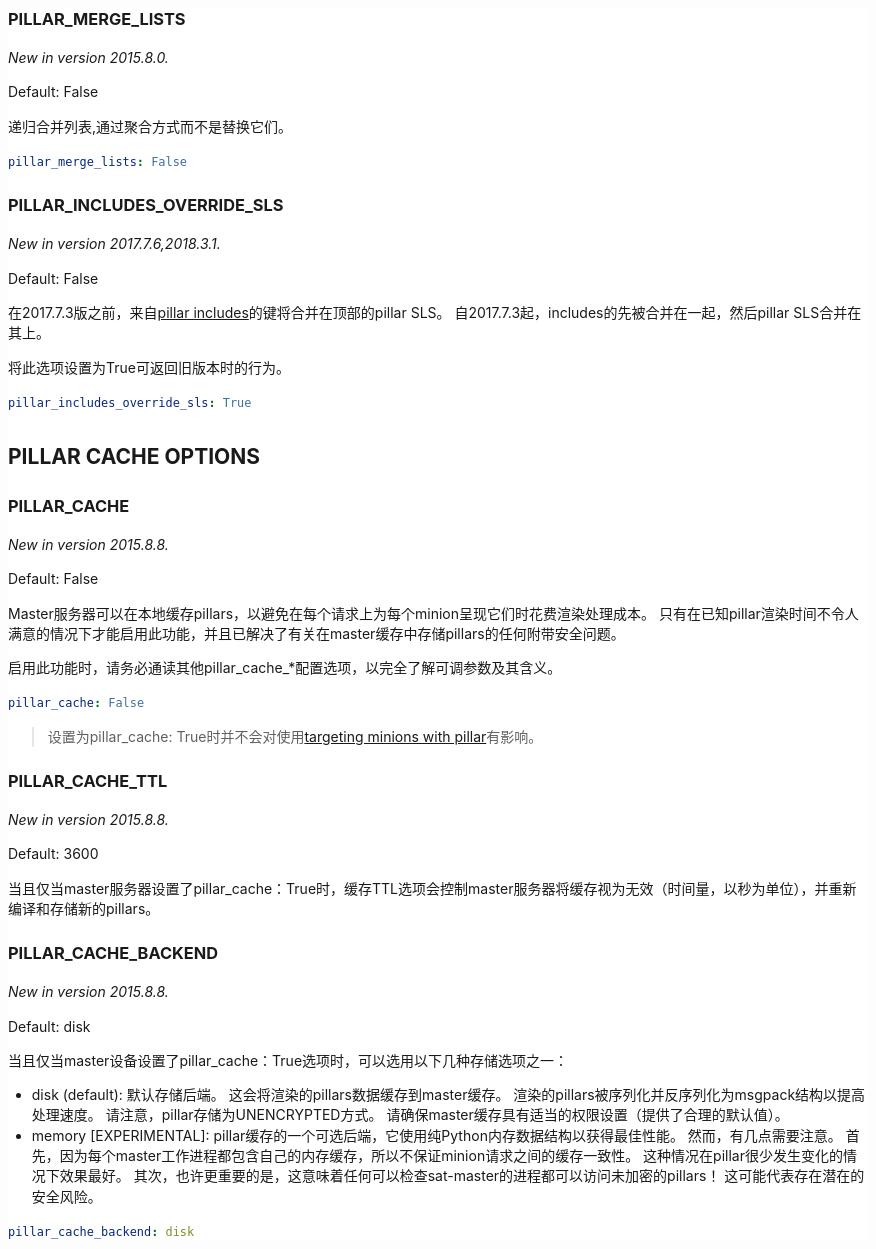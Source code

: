 ### PILLAR_MERGE_LISTS
*New in version 2015.8.0.*

Default: False

递归合并列表,通过聚合方式而不是替换它们。
```yaml
pillar_merge_lists: False
```

### PILLAR_INCLUDES_OVERRIDE_SLS
*New in version 2017.7.6,2018.3.1.*

Default: False

在2017.7.3版之前，来自[pillar includes](https://docs.saltstack.com/en/latest/topics/pillar/index.html#pillar-include)的键将合并在顶部的pillar SLS。 自2017.7.3起，includes的先被合并在一起，然后pillar SLS合并在其上。

将此选项设置为True可返回旧版本时的行为。
```yaml
pillar_includes_override_sls: True
```

## PILLAR CACHE OPTIONS
### PILLAR_CACHE
*New in version 2015.8.8.*

Default: False

Master服务器可以在本地缓存pillars，以避免在每个请求上为每个minion呈现它们时花费渲染处理成本。 只有在已知pillar渲染时间不令人满意的情况下才能启用此功能，并且已解决了有关在master缓存中存储pillars的任何附带安全问题。

启用此功能时，请务必通读其他pillar_cache_*配置选项，以完全了解可调参数及其含义。
```yaml
pillar_cache: False
```
> 设置为pillar_cache: True时并不会对使用[targeting minions with pillar](https://docs.saltstack.com/en/latest/topics/targeting/pillar.html#targeting-pillar)有影响。

### PILLAR_CACHE_TTL
*New in version 2015.8.8.*

Default: 3600

当且仅当master服务器设置了pillar_cache：True时，缓存TTL选项会控制master服务器将缓存视为无效（时间量，以秒为单位），并重新编译和存储新的pillars。

### PILLAR_CACHE_BACKEND
*New in version 2015.8.8.*

Default: disk

当且仅当master设备设置了pillar_cache：True选项时，可以选用以下几种存储选项之一：
- disk (default):
默认存储后端。 这会将渲染的pillars数据缓存到master缓存。 渲染的pillars被序列化并反序列化为msgpack结构以提高处理速度。 请注意，pillar存储为UNENCRYPTED方式。 请确保master缓存具有适当的权限设置（提供了合理的默认值）。
- memory [EXPERIMENTAL]:
pillar缓存的一个可选后端，它使用纯Python内存数据结构以获得最佳性能。 然而，有几点需要注意。 首先，因为每个master工作进程都包含自己的内存缓存，所以不保证minion请求之间的缓存一致性。 这种情况在pillar很少发生变化的情况下效果最好。 其次，也许更重要的是，这意味着任何可以检查sat-master的进程都可以访问未加密的pillars！ 这可能代表存在潜在的安全风险。
```yaml
pillar_cache_backend: disk
```
